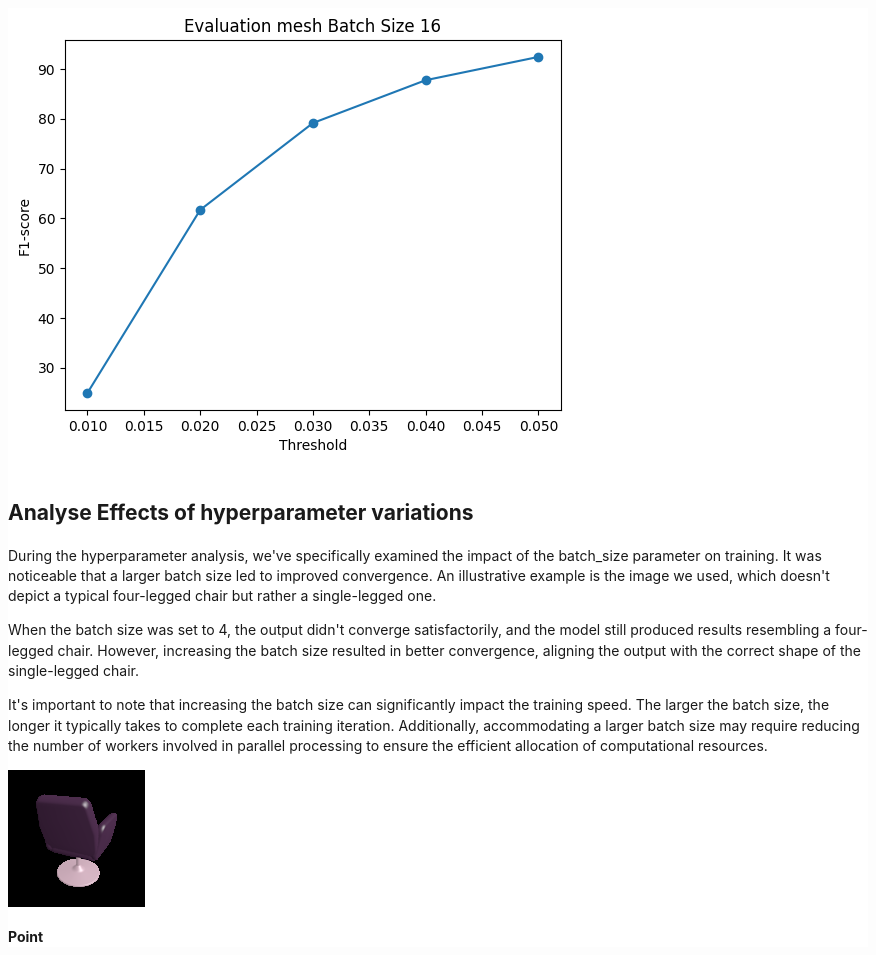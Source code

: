 ![F1 Score Eval Mesh](eval_mesh_16.png)



## Analyse Effects of hyperparameter variations

During the hyperparameter analysis, we've specifically examined the impact of the batch_size parameter on training. It was noticeable that a larger batch size led to improved convergence. An illustrative example is the image we used, which doesn't depict a typical four-legged chair but rather a single-legged one.

When the batch size was set to 4, the output didn't converge satisfactorily, and the model still produced results resembling a four-legged chair. However, increasing the batch size resulted in better convergence, aligning the output with the correct shape of the single-legged chair.

It's important to note that increasing the batch size can significantly impact the training speed. The larger the batch size, the longer it typically takes to complete each training iteration. Additionally, accommodating a larger batch size may require reducing the number of workers involved in parallel processing to ensure the efficient allocation of computational resources. 

![Image Example ](5_mesh.png)

**Point**
